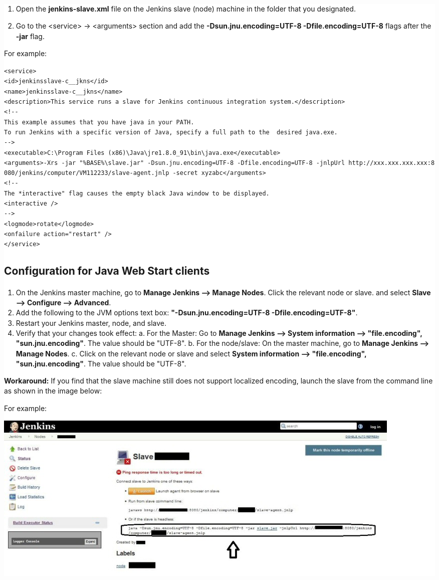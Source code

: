 1. Open the  **jenkins-slave.xml**  file on the Jenkins slave (node) machine in the folder that you designated.

2. Go to the \<service>  -> \<arguments> section and add the  **-Dsun.jnu.encoding=UTF-8 -Dfile.encoding=UTF-8**  flags after the  **-jar**  flag.

For example:

```
<service>
<id>jenkinsslave-c__jkns</id>
<name>jenkinsslave-c__jkns</name>
<description>This service runs a slave for Jenkins continuous integration system.</description>
<!--
This example assumes that you have java in your PATH.
To run Jenkins with a specific version of Java, specify a full path to the  desired java.exe.
-->
<executable>C:\Program Files (x86)\Java\jre1.8.0_91\bin\java.exe</executable>
<arguments>-Xrs -jar "%BASE%\slave.jar" -Dsun.jnu.encoding=UTF-8 -Dfile.encoding=UTF-8 -jnlpUrl http://xxx.xxx.xxx.xxx:8080/jenkins/computer/VM112233/slave-agent.jnlp -secret xyzabc</arguments>
<!--
The *interactive" flag causes the empty black Java window to be displayed.
<interactive />
-->
<logmode>rotate</logmode>
<onfailure action="restart" />
</service>
```
## Configuration for Java Web Start clients

1. On the Jenkins master machine, go to  **Manage Jenkins --> Manage Nodes**. Click the relevant node or slave. and select  **Slave --> Configure --> Advanced**.
2. Add the following to the JVM options text box:   **&quot;-Dsun.jnu.encoding=UTF-8 -Dfile.encoding=UTF-8&quot;**.
3. Restart your Jenkins master, node, and slave.
4. Verify that your changes took effect:
     a. For the Master: Go to  **Manage Jenkins --> System information --> &quot;file.encoding&quot;, &quot;sun.jnu.encoding&quot;**. The value should be &quot;UTF-8&quot;.
     b. For the node/slave: On the master machine, go to  **Manage Jenkins --> Manage Nodes**.
     c. Click on the relevant node or slave and select  **System information --> &quot;file.encoding&quot;, &quot;sun.jnu.encoding&quot;**. The value should be &quot;UTF-8&quot;.

**Workaround:**  If you find that the slave machine still does not support localized encoding, launch the slave from the command line as shown in the image below:

For example:

![Jenkins_slave_command_line](Jenkins_slave_setup.png)
